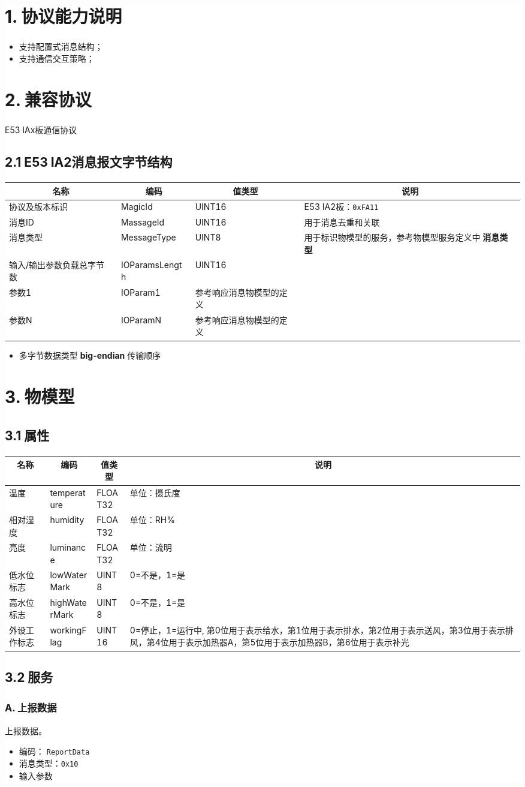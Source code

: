 # 1. 协议能力说明
* 支持配置式消息结构；
* 支持通信交互策略；
  
# 2. 兼容协议
E53 IAx板通信协议

## 2.1 E53 IA2消息报文字节结构
|名称|编码|值类型|说明|
|---|---|---|---|
|协议及版本标识|MagicId|UINT16|E53 IA2板：`0xFA11`|
|消息ID|MassageId|UINT16|用于消息去重和关联|
|消息类型|MessageType|UINT8|用于标识物模型的服务，参考物模型服务定义中 __消息类型__|
|输入/输出参数负载总字节数|IOParamsLength|UINT16||
|参数1|IOParam1|参考响应消息物模型的定义||
|参数N|IOParamN|参考响应消息物模型的定义||

* 多字节数据类型 __big-endian__ 传输顺序

# 3. 物模型

## 3.1 属性

|名称|编码|值类型|说明|
|---|---|---|---|
|温度|temperature|FLOAT32|单位：摄氏度|
|相对湿度|humidity|FLOAT32|单位：RH%|
|亮度|luminance|FLOAT32|单位：流明|
|低水位标志|lowWaterMark|UINT8|0=不是，1=是|
|高水位标志|highWaterMark|UINT8|0=不是，1=是|
|外设工作标志|workingFlag|UINT16|0=停止，1=运行中, 第0位用于表示给水，第1位用于表示排水，第2位用于表示送风，第3位用于表示排风，第4位用于表示加热器A，第5位用于表示加热器B，第6位用于表示补光|

## 3.2 服务

### A. 上报数据
上报数据。
* 编码： `ReportData`
* 消息类型：`0x10`
* 输入参数
